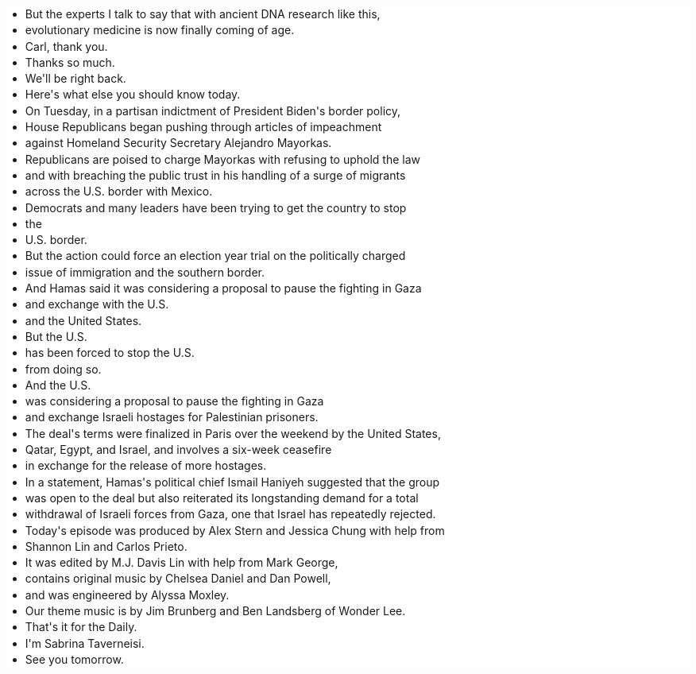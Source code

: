 *  But the experts I talk to say that with ancient DNA research like this,
*  evolutionary medicine is now finally coming of age.
*  Carl, thank you.
*  Thanks so much.
*  We'll be right back.
*  Here's what else you should know today.
*  On Tuesday, in a partisan indictment of President Biden's border policy,
*  House Republicans began pushing through articles of impeachment
*  against Homeland Security Secretary Alejandro Mayorkas.
*  Republicans are poised to charge Mayorkas with refusing to uphold the law
*  and with breaching the public trust in his handling of a surge of migrants
*  across the U.S. border with Mexico.
*  Democrats and many leaders have been trying to get the country to stop
*  the
*  U.S. border.
*  But the action could force an election year trial on the politically charged
*  issue of immigration and the southern border.
*  And Hamas said it was considering a proposal to pause the fighting in Gaza
*  and exchange with the U.S.
*  and the United States.
*  But the U.S.
*  has been forced to stop the U.S.
*  from doing so.
*  And the U.S.
*  was considering a proposal to pause the fighting in Gaza
*  and exchange Israeli hostages for Palestinian prisoners.
*  The deal's terms were finalized in Paris over the weekend by the United States,
*  Qatar, Egypt, and Israel, and involves a six-week ceasefire
*  in exchange for the release of more hostages.
*  In a statement, Hamas's political chief Ismail Haniyeh suggested that the group
*  was open to the deal but also reiterated its longstanding demand for a total
*  withdrawal of Israeli forces from Gaza, one that Israel has repeatedly rejected.
*  Today's episode was produced by Alex Stern and Jessica Chung with help from
*  Shannon Lin and Carlos Prieto.
*  It was edited by M.J. Davis Lin with help from Mark George,
*  contains original music by Chelsea Daniel and Dan Powell,
*  and was engineered by Alyssa Moxley.
*  Our theme music is by Jim Brunberg and Ben Landsberg of Wonder Lee.
*  That's it for the Daily.
*  I'm Sabrina Taverneisi.
*  See you tomorrow.
